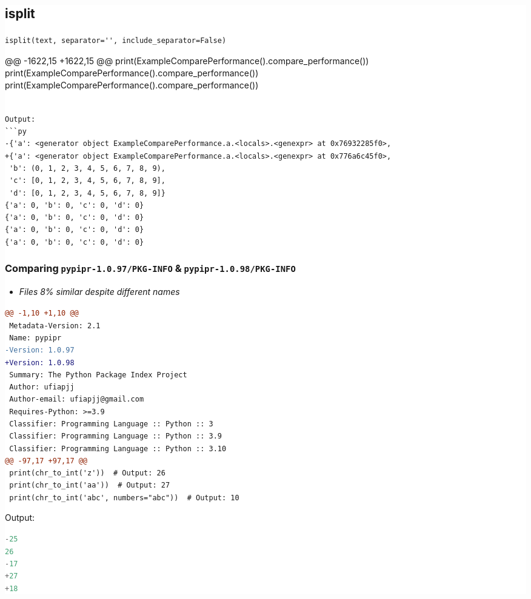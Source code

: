  ## isplit
 
 `isplit(text, separator='', include_separator=False)`
 
@@ -1622,15 +1622,15 @@
 print(ExampleComparePerformance().compare_performance())  
 print(ExampleComparePerformance().compare_performance())  
 print(ExampleComparePerformance().compare_performance())  
 ```
 
 Output:
 ```py
-{'a': <generator object ExampleComparePerformance.a.<locals>.<genexpr> at 0x76932285f0>,
+{'a': <generator object ExampleComparePerformance.a.<locals>.<genexpr> at 0x776a6c45f0>,
  'b': (0, 1, 2, 3, 4, 5, 6, 7, 8, 9),
  'c': [0, 1, 2, 3, 4, 5, 6, 7, 8, 9],
  'd': [0, 1, 2, 3, 4, 5, 6, 7, 8, 9]}
 {'a': 0, 'b': 0, 'c': 0, 'd': 0}
 {'a': 0, 'b': 0, 'c': 0, 'd': 0}
 {'a': 0, 'b': 0, 'c': 0, 'd': 0}
 {'a': 0, 'b': 0, 'c': 0, 'd': 0}
```

### Comparing `pypipr-1.0.97/PKG-INFO` & `pypipr-1.0.98/PKG-INFO`

 * *Files 8% similar despite different names*

```diff
@@ -1,10 +1,10 @@
 Metadata-Version: 2.1
 Name: pypipr
-Version: 1.0.97
+Version: 1.0.98
 Summary: The Python Package Index Project
 Author: ufiapjj
 Author-email: ufiapjj@gmail.com
 Requires-Python: >=3.9
 Classifier: Programming Language :: Python :: 3
 Classifier: Programming Language :: Python :: 3.9
 Classifier: Programming Language :: Python :: 3.10
@@ -97,17 +97,17 @@
 print(chr_to_int('z'))  # Output: 26  
 print(chr_to_int('aa'))  # Output: 27  
 print(chr_to_int('abc', numbers="abc"))  # Output: 10  
 ```
 
 Output:
 ```py
-25
 26
-17
+27
+18
 ```
 